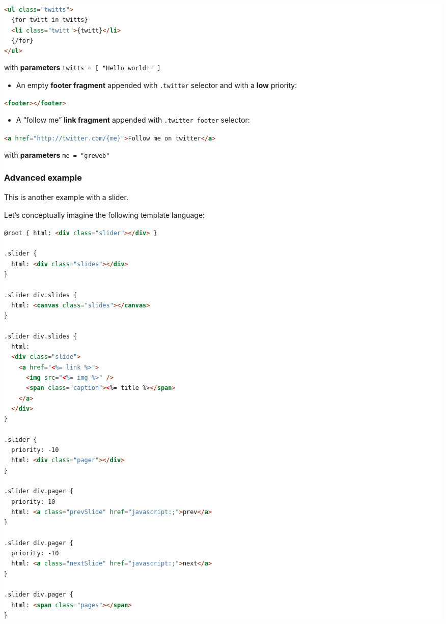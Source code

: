 ```html
<ul class="twitts">
  {for twitt in twitts}
  <li class="twitt">{twitt}</li>
  {/for}
</ul>
```

with **parameters** `twitts = [ "Hello world!" ]`

- An empty **footer fragment** appended with `.twitter` selector and with a **low** priority:

```html
<footer></footer>
```

- A “follow me” **link fragment** appended with `.twitter footer` selector:

```html
<a href="http://twitter.com/{me}">Follow me on twitter</a>
```

with **parameters** `me = "greweb"`

### Advanced example

This is another example with a slider. 

Let’s conceptually imagine the following template language:

```html
@root { html: <div class="slider"></div> }

.slider {
  html: <div class="slides"></div>
}

.slider div.slides {
  html: <canvas class="slides"></canvas>
}

.slider div.slides {
  html:
  <div class="slide">
    <a href="<%= link %>">
      <img src="<%= img %>" />
      <span class="caption"><%= title %></span>
    </a>
  </div>
}

.slider {
  priority: -10
  html: <div class="pager"></div>
}

.slider div.pager {
  priority: 10
  html: <a class="prevSlide" href="javascript:;">prev</a>
}

.slider div.pager {
  priority: -10
  html: <a class="nextSlide" href="javascript:;">next</a>
}

.slider div.pager {
  html: <span class="pages"></span>
}
```

 [2]: http://sliderjs.org/
 [3]: http://www.ubelly.com/2011/11/scalablejs/